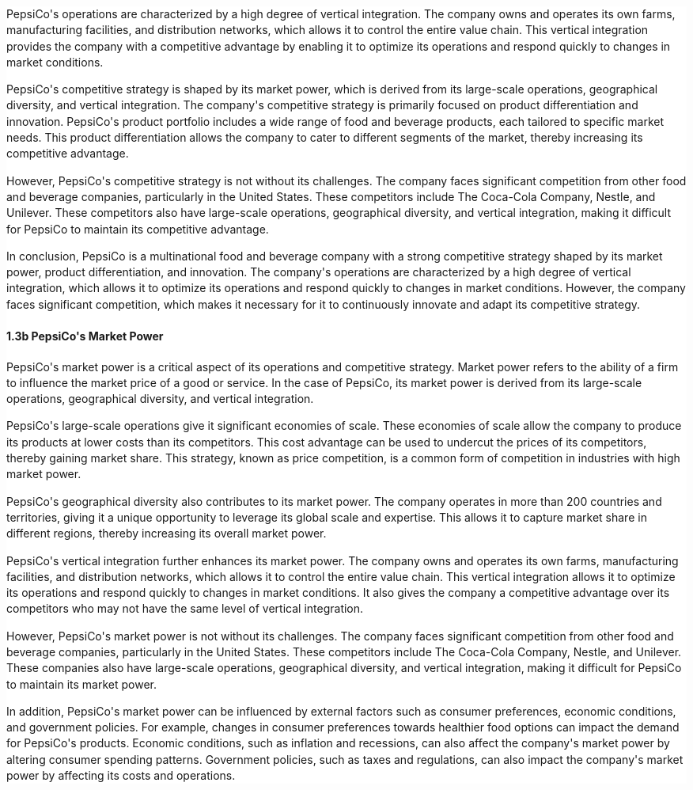 PepsiCo's operations are characterized by a high degree of vertical integration. The company owns and operates its own farms, manufacturing facilities, and distribution networks, which allows it to control the entire value chain. This vertical integration provides the company with a competitive advantage by enabling it to optimize its operations and respond quickly to changes in market conditions.

PepsiCo's competitive strategy is shaped by its market power, which is derived from its large-scale operations, geographical diversity, and vertical integration. The company's competitive strategy is primarily focused on product differentiation and innovation. PepsiCo's product portfolio includes a wide range of food and beverage products, each tailored to specific market needs. This product differentiation allows the company to cater to different segments of the market, thereby increasing its competitive advantage.

However, PepsiCo's competitive strategy is not without its challenges. The company faces significant competition from other food and beverage companies, particularly in the United States. These competitors include The Coca-Cola Company, Nestle, and Unilever. These competitors also have large-scale operations, geographical diversity, and vertical integration, making it difficult for PepsiCo to maintain its competitive advantage.

In conclusion, PepsiCo is a multinational food and beverage company with a strong competitive strategy shaped by its market power, product differentiation, and innovation. The company's operations are characterized by a high degree of vertical integration, which allows it to optimize its operations and respond quickly to changes in market conditions. However, the company faces significant competition, which makes it necessary for it to continuously innovate and adapt its competitive strategy.

#### 1.3b PepsiCo's Market Power

PepsiCo's market power is a critical aspect of its operations and competitive strategy. Market power refers to the ability of a firm to influence the market price of a good or service. In the case of PepsiCo, its market power is derived from its large-scale operations, geographical diversity, and vertical integration.

PepsiCo's large-scale operations give it significant economies of scale. These economies of scale allow the company to produce its products at lower costs than its competitors. This cost advantage can be used to undercut the prices of its competitors, thereby gaining market share. This strategy, known as price competition, is a common form of competition in industries with high market power.

PepsiCo's geographical diversity also contributes to its market power. The company operates in more than 200 countries and territories, giving it a unique opportunity to leverage its global scale and expertise. This allows it to capture market share in different regions, thereby increasing its overall market power.

PepsiCo's vertical integration further enhances its market power. The company owns and operates its own farms, manufacturing facilities, and distribution networks, which allows it to control the entire value chain. This vertical integration allows it to optimize its operations and respond quickly to changes in market conditions. It also gives the company a competitive advantage over its competitors who may not have the same level of vertical integration.

However, PepsiCo's market power is not without its challenges. The company faces significant competition from other food and beverage companies, particularly in the United States. These competitors include The Coca-Cola Company, Nestle, and Unilever. These companies also have large-scale operations, geographical diversity, and vertical integration, making it difficult for PepsiCo to maintain its market power.

In addition, PepsiCo's market power can be influenced by external factors such as consumer preferences, economic conditions, and government policies. For example, changes in consumer preferences towards healthier food options can impact the demand for PepsiCo's products. Economic conditions, such as inflation and recessions, can also affect the company's market power by altering consumer spending patterns. Government policies, such as taxes and regulations, can also impact the company's market power by affecting its costs and operations.
